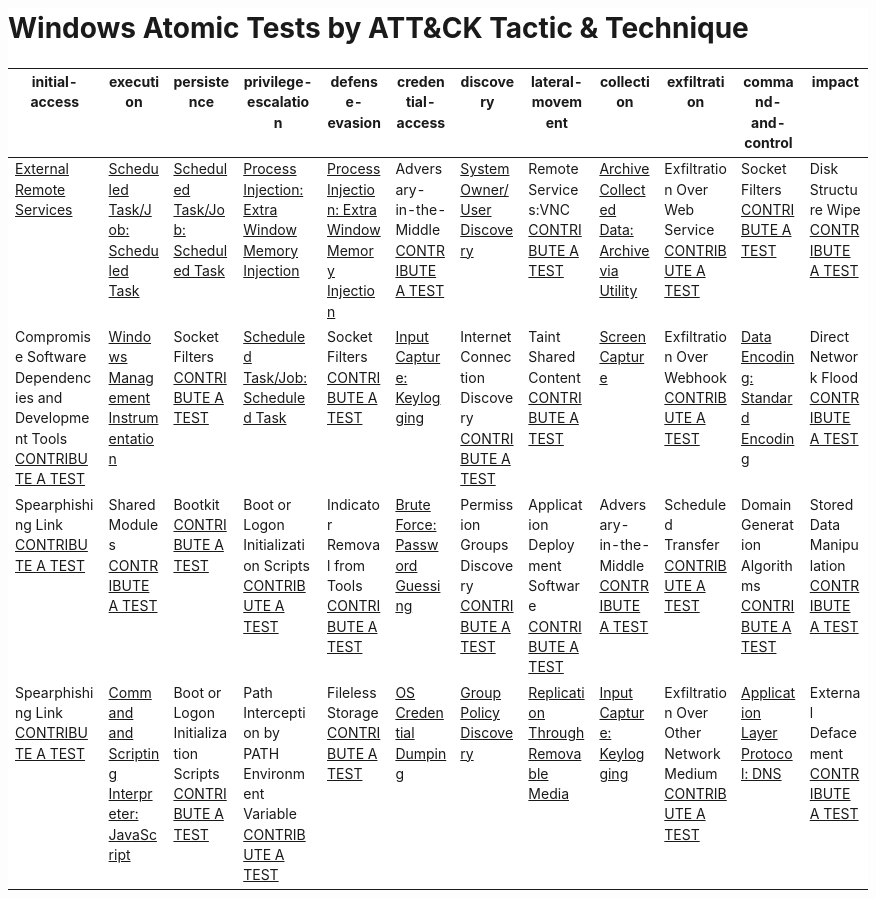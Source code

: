 # Windows Atomic Tests by ATT&CK Tactic & Technique
| initial-access | execution | persistence | privilege-escalation | defense-evasion | credential-access | discovery | lateral-movement | collection | exfiltration | command-and-control | impact |
|-----|-----|-----|-----|-----|-----|-----|-----|-----|-----|-----|-----|
| [External Remote Services](../../T1133/T1133.md) | [Scheduled Task/Job: Scheduled Task](../../T1053.005/T1053.005.md) | [Scheduled Task/Job: Scheduled Task](../../T1053.005/T1053.005.md) | [Process Injection: Extra Window Memory Injection](../../T1055.011/T1055.011.md) | [Process Injection: Extra Window Memory Injection](../../T1055.011/T1055.011.md) | Adversary-in-the-Middle [CONTRIBUTE A TEST](https://github.com/redcanaryco/atomic-red-team/wiki/Contributing) | [System Owner/User Discovery](../../T1033/T1033.md) | Remote Services:VNC [CONTRIBUTE A TEST](https://github.com/redcanaryco/atomic-red-team/wiki/Contributing) | [Archive Collected Data: Archive via Utility](../../T1560.001/T1560.001.md) | Exfiltration Over Web Service [CONTRIBUTE A TEST](https://github.com/redcanaryco/atomic-red-team/wiki/Contributing) | Socket Filters [CONTRIBUTE A TEST](https://github.com/redcanaryco/atomic-red-team/wiki/Contributing) | Disk Structure Wipe [CONTRIBUTE A TEST](https://github.com/redcanaryco/atomic-red-team/wiki/Contributing) |
| Compromise Software Dependencies and Development Tools [CONTRIBUTE A TEST](https://github.com/redcanaryco/atomic-red-team/wiki/Contributing) | [Windows Management Instrumentation](../../T1047/T1047.md) | Socket Filters [CONTRIBUTE A TEST](https://github.com/redcanaryco/atomic-red-team/wiki/Contributing) | [Scheduled Task/Job: Scheduled Task](../../T1053.005/T1053.005.md) | Socket Filters [CONTRIBUTE A TEST](https://github.com/redcanaryco/atomic-red-team/wiki/Contributing) | [Input Capture: Keylogging](../../T1056.001/T1056.001.md) | Internet Connection Discovery [CONTRIBUTE A TEST](https://github.com/redcanaryco/atomic-red-team/wiki/Contributing) | Taint Shared Content [CONTRIBUTE A TEST](https://github.com/redcanaryco/atomic-red-team/wiki/Contributing) | [Screen Capture](../../T1113/T1113.md) | Exfiltration Over Webhook [CONTRIBUTE A TEST](https://github.com/redcanaryco/atomic-red-team/wiki/Contributing) | [Data Encoding: Standard Encoding](../../T1132.001/T1132.001.md) | Direct Network Flood [CONTRIBUTE A TEST](https://github.com/redcanaryco/atomic-red-team/wiki/Contributing) |
| Spearphishing Link [CONTRIBUTE A TEST](https://github.com/redcanaryco/atomic-red-team/wiki/Contributing) | Shared Modules [CONTRIBUTE A TEST](https://github.com/redcanaryco/atomic-red-team/wiki/Contributing) | Bootkit [CONTRIBUTE A TEST](https://github.com/redcanaryco/atomic-red-team/wiki/Contributing) | Boot or Logon Initialization Scripts [CONTRIBUTE A TEST](https://github.com/redcanaryco/atomic-red-team/wiki/Contributing) | Indicator Removal from Tools [CONTRIBUTE A TEST](https://github.com/redcanaryco/atomic-red-team/wiki/Contributing) | [Brute Force: Password Guessing](../../T1110.001/T1110.001.md) | Permission Groups Discovery [CONTRIBUTE A TEST](https://github.com/redcanaryco/atomic-red-team/wiki/Contributing) | Application Deployment Software [CONTRIBUTE A TEST](https://github.com/redcanaryco/atomic-red-team/wiki/Contributing) | Adversary-in-the-Middle [CONTRIBUTE A TEST](https://github.com/redcanaryco/atomic-red-team/wiki/Contributing) | Scheduled Transfer [CONTRIBUTE A TEST](https://github.com/redcanaryco/atomic-red-team/wiki/Contributing) | Domain Generation Algorithms [CONTRIBUTE A TEST](https://github.com/redcanaryco/atomic-red-team/wiki/Contributing) | Stored Data Manipulation [CONTRIBUTE A TEST](https://github.com/redcanaryco/atomic-red-team/wiki/Contributing) |
| Spearphishing Link [CONTRIBUTE A TEST](https://github.com/redcanaryco/atomic-red-team/wiki/Contributing) | [Command and Scripting Interpreter: JavaScript](../../T1059.007/T1059.007.md) | Boot or Logon Initialization Scripts [CONTRIBUTE A TEST](https://github.com/redcanaryco/atomic-red-team/wiki/Contributing) | Path Interception by PATH Environment Variable [CONTRIBUTE A TEST](https://github.com/redcanaryco/atomic-red-team/wiki/Contributing) | Fileless Storage [CONTRIBUTE A TEST](https://github.com/redcanaryco/atomic-red-team/wiki/Contributing) | [OS Credential Dumping](../../T1003/T1003.md) | [Group Policy Discovery](../../T1615/T1615.md) | [Replication Through Removable Media](../../T1091/T1091.md) | [Input Capture: Keylogging](../../T1056.001/T1056.001.md) | Exfiltration Over Other Network Medium [CONTRIBUTE A TEST](https://github.com/redcanaryco/atomic-red-team/wiki/Contributing) | [Application Layer Protocol: DNS](../../T1071.004/T1071.004.md) | External Defacement [CONTRIBUTE A TEST](https://github.com/redcanaryco/atomic-red-team/wiki/Contributing) |